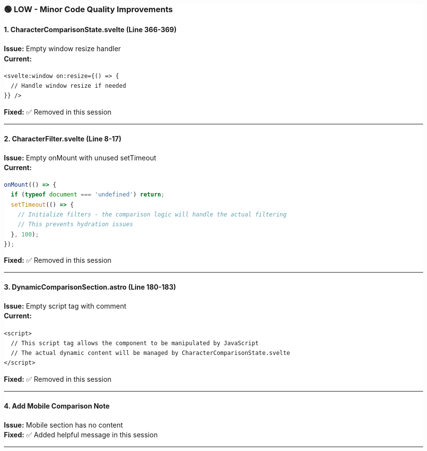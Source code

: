 
### 🟢 LOW - Minor Code Quality Improvements

#### 1. CharacterComparisonState.svelte (Line 366-369)

**Issue:** Empty window resize handler  
**Current:**

```svelte
<svelte:window on:resize={() => {
  // Handle window resize if needed
}} />
```

**Fixed:** ✅ Removed in this session

---

#### 2. CharacterFilter.svelte (Line 8-17)

**Issue:** Empty onMount with unused setTimeout  
**Current:**

```javascript
onMount(() => {
  if (typeof document === 'undefined') return;
  setTimeout(() => {
    // Initialize filters - the comparison logic will handle the actual filtering
    // This prevents hydration issues
  }, 100);
});
```

**Fixed:** ✅ Removed in this session

---

#### 3. DynamicComparisonSection.astro (Line 180-183)

**Issue:** Empty script tag with comment  
**Current:**

```astro
<script>
  // This script tag allows the component to be manipulated by JavaScript
  // The actual dynamic content will be managed by CharacterComparisonState.svelte
</script>
```

**Fixed:** ✅ Removed in this session

---

#### 4. Add Mobile Comparison Note

**Issue:** Mobile section has no content  
**Fixed:** ✅ Added helpful message in this session

---